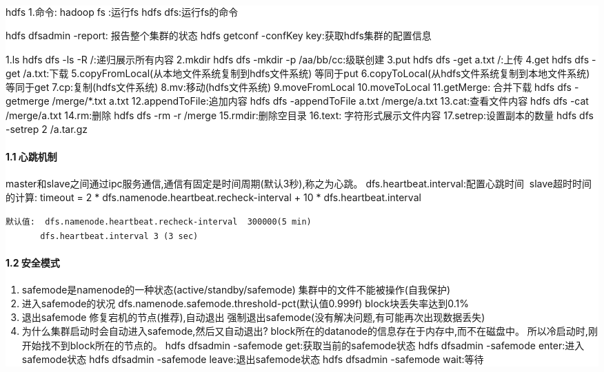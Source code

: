 hdfs
1.命令:
   hadoop fs :运行fs
   hdfs dfs:运行fs的命令
   
hdfs dfsadmin  -report: 报告整个集群的状态
hdfs getconf -confKey key:获取hdfs集群的配置信息

1.ls
  hdfs dfs -ls -R /:递归展示所有内容
2.mkdir
  hdfs dfs -mkdir -p /aa/bb/cc:级联创建
3.put
  hdfs dfs -get a.txt /:上传
4.get
  hdfs dfs -get /a.txt:下载
5.copyFromLocal(从本地文件系统复制到hdfs文件系统)
  等同于put
6.copyToLocal(从hdfs文件系统复制到本地文件系统)
  等同于get
7.cp:复制(hdfs文件系统)
8.mv:移动(hdfs文件系统)
9.moveFromLocal
10.moveToLocal
11.getMerge: 合并下载
   hdfs dfs -getmerge /merge/*.txt a.txt
12.appendToFile:追加内容
 hdfs dfs -appendToFile a.txt /merge/a.txt 
13.cat:查看文件内容
 hdfs dfs -cat /merge/a.txt 
14.rm:删除
  hdfs dfs -rm -r /merge
15.rmdir:删除空目录
16.text: 字符形式展示文件内容
17.setrep:设置副本的数量
   hdfs dfs -setrep 2 /a.tar.gz
   
#### 1.1 心跳机制
master和slave之间通过ipc服务通信,通信有固定是时间周期(默认3秒),称之为心跳。
dfs.heartbeat.interval:配置心跳时间
​    slave超时时间的计算:
	timeout = 2 * dfs.namenode.heartbeat.recheck-interval + 10 *  dfs.heartbeat.interval

	默认值:  dfs.namenode.heartbeat.recheck-interval  300000(5 min)
           dfs.heartbeat.interval 3 (3 sec)
#### 1.2 安全模式
1. safemode是namenode的一种状态(active/standby/safemode) 集群中的文件不能被操作(自我保护)
2. 进入safemode的状况
   dfs.namenode.safemode.threshold-pct(默认值0.999f)
   block块丢失率达到0.1%
3. 退出safemode
   修复宕机的节点(推荐),自动退出
   强制退出safemode(没有解决问题,有可能再次出现数据丢失)
4. 为什么集群启动时会自动进入safemode,然后又自动退出?
   block所在的datanode的信息存在于内存中,而不在磁盘中。
       所以冷启动时,刚开始找不到block所在的节点的。
hdfs dfsadmin -safemode get:获取当前的safemode状态
hdfs dfsadmin -safemode enter:进入safemode状态
hdfs dfsadmin -safemode leave:退出safemode状态
hdfs dfsadmin -safemode wait:等待
